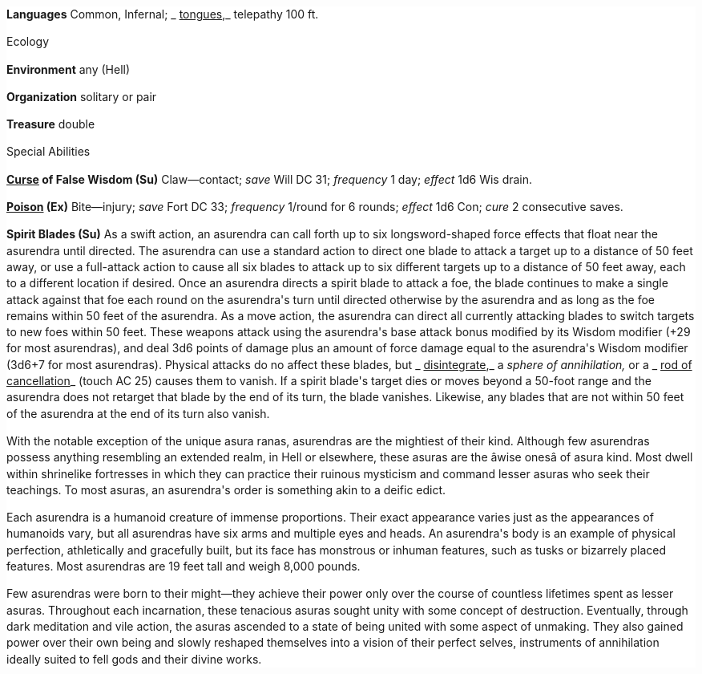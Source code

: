 
**Languages** Common, Infernal; _ [tongues](/pathfinderRPG/prd/spells/tongues.html#_tongues),_ telepathy 100 ft.

Ecology

**Environment** any (Hell)

**Organization** solitary or pair

**Treasure** double

Special Abilities

**[Curse](/pathfinderRPG/prd/monsters/universalMonsterRules.html#_curse) of False Wisdom (Su)** Claw—contact; _save_ Will DC 31; _frequency_ 1 day; _effect_ 1d6 Wis drain.

**[Poison](/pathfinderRPG/prd/monsters/universalMonsterRules.html#_poison-(ex-or-su)) (Ex)** Bite—injury; _save_ Fort DC 33; _frequency_ 1/round for 6 rounds; _effect_ 1d6 Con; _cure_ 2 consecutive saves.

**Spirit Blades (Su)** As a swift action, an asurendra can call forth up to six longsword-shaped force effects that float near the asurendra until directed. The asurendra can use a standard action to direct one blade to attack a target up to a distance of 50 feet away, or use a full-attack action to cause all six blades to attack up to six different targets up to a distance of 50 feet away, each to a different location if desired. Once an asurendra directs a spirit blade to attack a foe, the blade continues to make a single attack against that foe each round on the asurendra's turn until directed otherwise by the asurendra and as long as the foe remains within 50 feet of the asurendra. As a move action, the asurendra can direct all currently attacking blades to switch targets to new foes within 50 feet. These weapons attack using the asurendra's base attack bonus modified by its Wisdom modifier (+29 for most asurendras), and deal 3d6 points of damage plus an amount of force damage equal to the asurendra's Wisdom modifier (3d6+7 for most asurendras). Physical attacks do no affect these blades, but _ [disintegrate](/pathfinderRPG/prd/spells/disintegrate.html#_disintegrate),_ a _sphere of annihilation,_ or a _ [rod of cancellation](/pathfinderRPG/prd/magicItems/rods.html#_rod-of-cancellation)_ (touch AC 25) causes them to vanish. If a spirit blade's target dies or moves beyond a 50-foot range and the asurendra does not retarget that blade by the end of its turn, the blade vanishes. Likewise, any blades that are not within 50 feet of the asurendra at the end of its turn also vanish.

With the notable exception of the unique asura ranas, asurendras are the mightiest of their kind. Although few asurendras possess anything resembling an extended realm, in Hell or elsewhere, these asuras are the âwise onesâ of asura kind. Most dwell within shrinelike fortresses in which they can practice their ruinous mysticism and command lesser asuras who seek their teachings. To most asuras, an asurendra's order is something akin to a deific edict.

Each asurendra is a humanoid creature of immense proportions. Their exact appearance varies just as the appearances of humanoids vary, but all asurendras have six arms and multiple eyes and heads. An asurendra's body is an example of physical perfection, athletically and gracefully built, but its face has monstrous or inhuman features, such as tusks or bizarrely placed features. Most asurendras are 19 feet tall and weigh 8,000 pounds.

Few asurendras were born to their might—they achieve their power only over the course of countless lifetimes spent as lesser asuras. Throughout each incarnation, these tenacious asuras sought unity with some concept of destruction. Eventually, through dark meditation and vile action, the asuras ascended to a state of being united with some aspect of unmaking. They also gained power over their own being and slowly reshaped themselves into a vision of their perfect selves, instruments of annihilation ideally suited to fell gods and their divine works.
